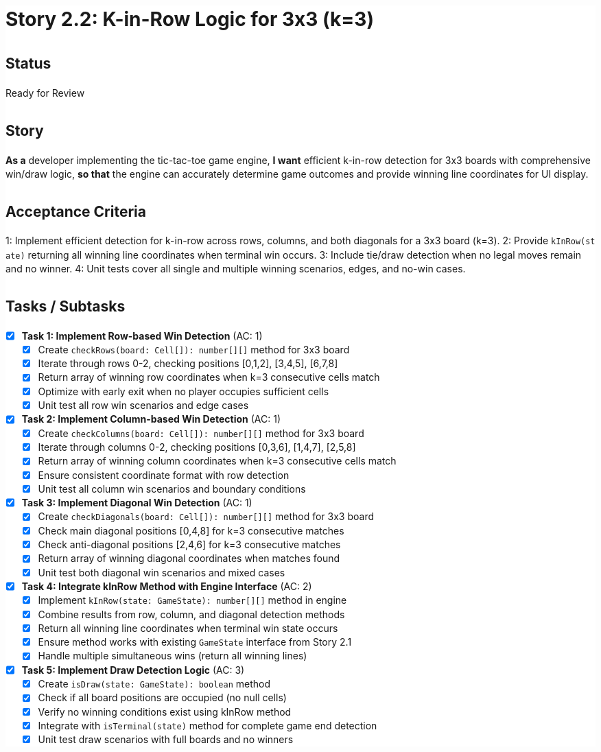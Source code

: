 # Story 2.2: K-in-Row Logic for 3x3 (k=3)

## Status
Ready for Review

## Story
**As a** developer implementing the tic-tac-toe game engine,
**I want** efficient k-in-row detection for 3x3 boards with comprehensive win/draw logic,
**so that** the engine can accurately determine game outcomes and provide winning line coordinates for UI display.

## Acceptance Criteria
1: Implement efficient detection for k-in-row across rows, columns, and both diagonals for a 3x3 board (k=3).
2: Provide `kInRow(state)` returning all winning line coordinates when terminal win occurs.
3: Include tie/draw detection when no legal moves remain and no winner.
4: Unit tests cover all single and multiple winning scenarios, edges, and no-win cases.

## Tasks / Subtasks

- [x] **Task 1: Implement Row-based Win Detection** (AC: 1)
  - [x] Create `checkRows(board: Cell[]): number[][]` method for 3x3 board
  - [x] Iterate through rows 0-2, checking positions [0,1,2], [3,4,5], [6,7,8]
  - [x] Return array of winning row coordinates when k=3 consecutive cells match
  - [x] Optimize with early exit when no player occupies sufficient cells
  - [x] Unit test all row win scenarios and edge cases

- [x] **Task 2: Implement Column-based Win Detection** (AC: 1)
  - [x] Create `checkColumns(board: Cell[]): number[][]` method for 3x3 board
  - [x] Iterate through columns 0-2, checking positions [0,3,6], [1,4,7], [2,5,8]
  - [x] Return array of winning column coordinates when k=3 consecutive cells match
  - [x] Ensure consistent coordinate format with row detection
  - [x] Unit test all column win scenarios and boundary conditions

- [x] **Task 3: Implement Diagonal Win Detection** (AC: 1)
  - [x] Create `checkDiagonals(board: Cell[]): number[][]` method for 3x3 board
  - [x] Check main diagonal positions [0,4,8] for k=3 consecutive matches
  - [x] Check anti-diagonal positions [2,4,6] for k=3 consecutive matches
  - [x] Return array of winning diagonal coordinates when matches found
  - [x] Unit test both diagonal win scenarios and mixed cases

- [x] **Task 4: Integrate kInRow Method with Engine Interface** (AC: 2)
  - [x] Implement `kInRow(state: GameState): number[][]` method in engine
  - [x] Combine results from row, column, and diagonal detection methods
  - [x] Return all winning line coordinates when terminal win state occurs
  - [x] Ensure method works with existing `GameState` interface from Story 2.1
  - [x] Handle multiple simultaneous wins (return all winning lines)

- [x] **Task 5: Implement Draw Detection Logic** (AC: 3)
  - [x] Create `isDraw(state: GameState): boolean` method
  - [x] Check if all board positions are occupied (no null cells)
  - [x] Verify no winning conditions exist using kInRow method
  - [x] Integrate with `isTerminal(state)` method for complete game end detection
  - [x] Unit test draw scenarios with full boards and no winners
